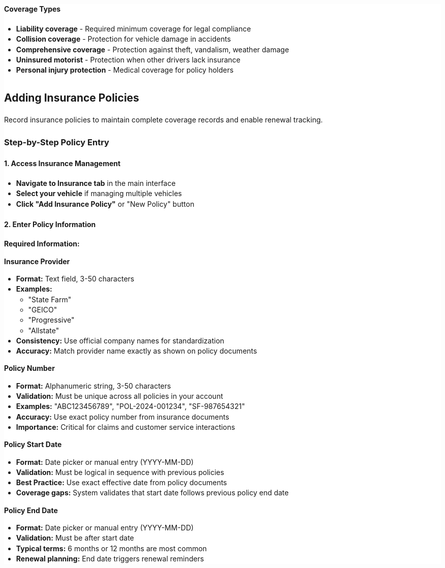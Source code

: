 #### Coverage Types

- **Liability coverage** - Required minimum coverage for legal compliance
- **Collision coverage** - Protection for vehicle damage in accidents
- **Comprehensive coverage** - Protection against theft, vandalism, weather damage
- **Uninsured motorist** - Protection when other drivers lack insurance
- **Personal injury protection** - Medical coverage for policy holders

## Adding Insurance Policies

Record insurance policies to maintain complete coverage records and enable renewal tracking.

### Step-by-Step Policy Entry

#### 1. Access Insurance Management

- **Navigate to Insurance tab** in the main interface
- **Select your vehicle** if managing multiple vehicles
- **Click "Add Insurance Policy"** or "New Policy" button

#### 2. Enter Policy Information

**Required Information:**

**Insurance Provider**

- **Format:** Text field, 3-50 characters
- **Examples:**
  - "State Farm"
  - "GEICO"
  - "Progressive"
  - "Allstate"
- **Consistency:** Use official company names for standardization
- **Accuracy:** Match provider name exactly as shown on policy documents

**Policy Number**

- **Format:** Alphanumeric string, 3-50 characters
- **Validation:** Must be unique across all policies in your account
- **Examples:** "ABC123456789", "POL-2024-001234", "SF-987654321"
- **Accuracy:** Use exact policy number from insurance documents
- **Importance:** Critical for claims and customer service interactions

**Policy Start Date**

- **Format:** Date picker or manual entry (YYYY-MM-DD)
- **Validation:** Must be logical in sequence with previous policies
- **Best Practice:** Use exact effective date from policy documents
- **Coverage gaps:** System validates that start date follows previous policy end date

**Policy End Date**

- **Format:** Date picker or manual entry (YYYY-MM-DD)
- **Validation:** Must be after start date
- **Typical terms:** 6 months or 12 months are most common
- **Renewal planning:** End date triggers renewal reminders

